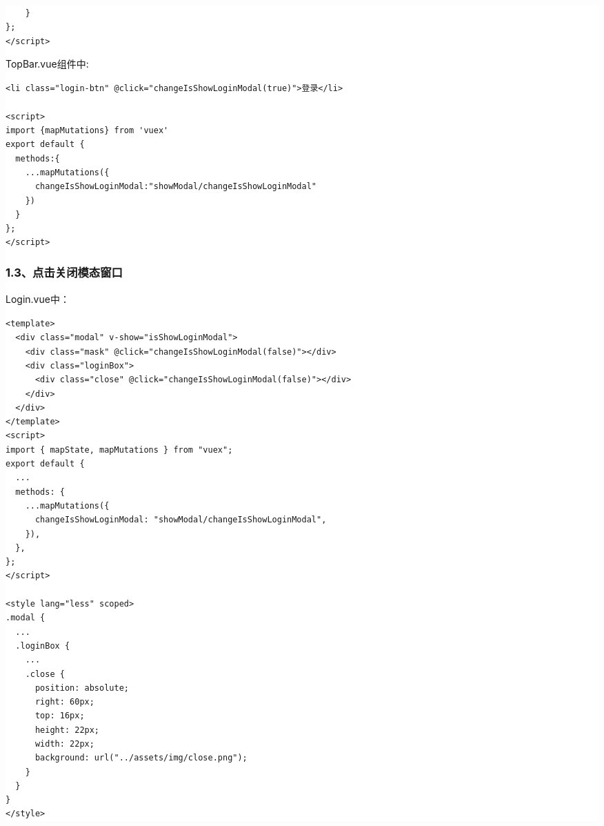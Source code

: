 ```vue
    }
};
</script>
```

TopBar.vue组件中:

```vue
<li class="login-btn" @click="changeIsShowLoginModal(true)">登录</li>

<script>
import {mapMutations} from 'vuex'
export default {
  methods:{
    ...mapMutations({
      changeIsShowLoginModal:"showModal/changeIsShowLoginModal"
    })
  }
};
</script>
```

### 1.3、点击关闭模态窗口

Login.vue中：

```vue
<template>
  <div class="modal" v-show="isShowLoginModal">
    <div class="mask" @click="changeIsShowLoginModal(false)"></div>
    <div class="loginBox">
      <div class="close" @click="changeIsShowLoginModal(false)"></div>
    </div>
  </div>
</template>
<script>
import { mapState, mapMutations } from "vuex";
export default {
  ...
  methods: {
    ...mapMutations({
      changeIsShowLoginModal: "showModal/changeIsShowLoginModal",
    }),
  },
};
</script>
 
<style lang="less" scoped>
.modal {
  ...
  .loginBox {
    ...
    .close {
      position: absolute;
      right: 60px;
      top: 16px;
      height: 22px;
      width: 22px;
      background: url("../assets/img/close.png");
    }
  }
}
</style>
```
